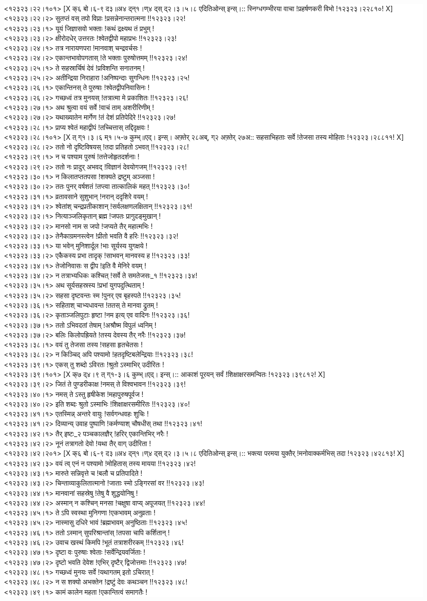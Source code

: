 <१२३२३।२२।१०१> [X क्६ बो।६-९ द३॥अ४ द्न्१।ण्४ द्स् द्२।३।५।८ एदितिओन्स् इन्स्।:: स्निग्धगम्भीरया वाचा !प्रहर्षणकरी विभो !१२३२३।२२८१०! X]  
<१२३२३।२२।२> सुतप्तं वस् तपो विप्राः !प्रसन्नेनान्तरात्मना !!१२३२३।२२!  
<१२३२३।२३।१> यूयं जिज्ञासवो भक्ताः !कथं द्रक्ष्यथ तं प्रभुम् !  
<१२३२३।२३।२> क्षीरोदधेर् उत्तरतः !श्वेतद्वीपो महाप्रभः !!१२३२३।२३!  
<१२३२३।२४।१> तत्र नारायणपरा !मानवाश् चन्द्रवर्चसः !  
<१२३२३।२४।२> एकान्तभावोपगतास् !ते भक्ताः पुरुषोत्तमम् !!१२३२३।२४!  
<१२३२३।२५।१> ते सहस्रार्चिषं देवं !प्रविशन्ति सनातनम् !  
<१२३२३।२५।२> अतीन्द्रिया निराहारा !अनिष्पन्दाः सुगन्धिनः !!१२३२३।२५!  
<१२३२३।२६।१> एकान्तिनस् ते पुरुषाः !श्वेतद्वीपनिवासिनः !  
<१२३२३।२६।२> गच्छध्वं तत्र मुनयस् !तत्रात्मा मे प्रकाशितः !!१२३२३।२६!  
<१२३२३।२७।१> अथ श्रुत्वा वयं सर्वे !वाचं ताम् अशरीरिणीम् !  
<१२३२३।२७।२> यथाख्यातेन मार्गेण !तं देशं प्रतिपेदिरे !!१२३२३।२७!  
<१२३२३।२८।१> प्राप्य श्वेतं महाद्वीपं !तच्चित्तास् तद्दिदृक्षवः !  
<१२३२३।२८।१०१> [X त् ग्१।३।६ म्१।५-७ कुम्भ्॥एद्। इन्स्। अफ़्तेर् २८अब्, ग्२ अफ़्तेर् २७अ:: सहसाभिहताः सर्वे !तेजसा तस्य मोहिताः !१२३२३।२८८११! X]  
<१२३२३।२८।२> ततो नो दृष्टिविषयस् !तदा प्रतिहतो ऽभवत् !!१२३२३।२८!  
<१२३२३।२९।१> न च पश्याम पुरुषं !तत्तेजोहृतदर्शनाः !  
<१२३२३।२९।२> ततो नः प्रादुर् अभवद् !विज्ञानं देवयोगजम् !!१२३२३।२९!  
<१२३२३।३०।१> न किलातप्ततपसा !शक्यते द्रष्टुम् अञ्जसा !  
<१२३२३।३०।२> ततः पुनर् वर्षशतं !तप्त्वा तात्कालिकं महत् !!१२३२३।३०!  
<१२३२३।३१।१> व्रतावसाने सुशुभान् !नरान् ददृशिरे वयम् !  
<१२३२३।३१।२> श्वेतांश् चन्द्रप्रतीकाशान् !सर्वलक्षणलक्षितान् !!१२३२३।३१!  
<१२३२३।३२।१> नित्याञ्जलिकृतान् ब्रह्म !जपतः प्रागुदङ्मुखान् !  
<१२३२३।३२।२> मानसो नाम स जपो !जप्यते तैर् महात्मभिः !  
<१२३२३।३२।३> तेनैकाग्रमनस्त्वेन !प्रीतो भवति वै हरिः !!१२३२३।३२!  
<१२३२३।३३।१> या भवेन् मुनिशार्दूल !भाः सूर्यस्य युगक्षये !  
<१२३२३।३३।२> एकैकस्य प्रभा तादृक् !साभवन् मानवस्य ह !!१२३२३।३३!  
<१२३२३।३४।१> तेजोनिवासः स द्वीप !इति वै मेनिरे वयम् !  
<१२३२३।३४।२> न तत्राभ्यधिकः कश्चित् !सर्वे ते समतेजसः_१ !!१२३२३।३४!  
<१२३२३।३५।१> अथ सूर्यसहस्रस्य !प्रभां युगपदुत्थिताम् !  
<१२३२३।३५।२> सहसा दृष्टवन्तः स्म !पुनर् एव बृहस्पते !!१२३२३।३५!  
<१२३२३।३६।१> सहिताश् चाभ्यधावन्त !ततस् ते मानवा द्रुतम् !  
<१२३२३।३६।२> कृताञ्जलिपुटाः हृष्टा !नम इत्य् एव वादिनः !!१२३२३।३६!  
<१२३२३।३७।१> ततो ऽभिवदतां तेषाम् !अश्रौष्म विपुलं ध्वनिम् !  
<१२३२३।३७।२> बलिः किलोपह्रियते !तस्य देवस्य तैर् नरैः !!१२३२३।३७!  
<१२३२३।३८।१> वयं तु तेजसा तस्य !सहसा हृतचेतसः !  
<१२३२३।३८।२> न किञ्चिद् अपि पश्यामो !हतदृष्टिबलेन्द्रियाः !!१२३२३।३८!  
<१२३२३।३९।१> एकस् तु शब्दो ऽविरतः !श्रुतो ऽस्माभिर् उदीरितः !  
<१२३२३।३९।१०१> [X क्७ द्४।९ त् ग्१-३।६ कुम्भ्॥एद्। इन्स्।:: आकाशं पूरयन् सर्वं !शिक्षाक्षरसमन्वितः !१२३२३।३९८१२! X]  
<१२३२३।३९।२> जितं ते पुण्डरीकाक्ष !नमस् ते विश्वभावन !!१२३२३।३९!  
<१२३२३।४०।१> नमस् ते ऽस्तु हृषीकेश !महापुरुषपूर्वज !  
<१२३२३।४०।२> इति शब्दः श्रुतो ऽस्माभिः !शिक्षाक्षरसमीरितः !!१२३२३।४०!  
<१२३२३।४१।१> एतस्मिन्न् अन्तरे वायुः !सर्वगन्धवहः शुचिः !  
<१२३२३।४१।२> दिव्यान्य् उवाह पुष्पाणि !कर्मण्याश् चौषधीस् तथा !!१२३२३।४१!  
<१२३२३।४२।१> तैर् इष्टः_२ पञ्चकालज्ञैर् !हरिर् एकान्तिभिर् नरैः !  
<१२३२३।४२।२> नूनं तत्रागतो देवो !यथा तैर् वाग् उदीरिता !  
<१२३२३।४२।२०१> [X क्६ बो।६-९ द३॥अ४ द्न्१।ण्४ द्स् द्२।३।५।८ एदितिओन्स् इन्स्।:: भक्त्या परमया युक्तैर् !मनोवाक्कर्मभिस् तदा !१२३२३।४२८१३! X]  
<१२३२३।४२।३> वयं त्व् एनं न पश्यामो !मोहितास् तस्य मायया !!१२३२३।४२!  
<१२३२३।४३।१> मारुते सन्निवृत्ते च !बलौ च प्रतिपादिते !  
<१२३२३।४३।२> चिन्ताव्याकुलितात्मानो !जाताः स्मो ऽङ्गिरसां वर !!१२३२३।४३!  
<१२३२३।४४।१> मानवानां सहस्रेषु !तेषु वै शुद्धयोनिषु !  
<१२३२३।४४।२> अस्मान् न कश्चिन् मनसा !चक्षुषा वाप्य् अपूजयत् !!१२३२३।४४!  
<१२३२३।४५।१> ते ऽपि स्वस्था मुनिगणा !एकभावम् अनुव्रताः !  
<१२३२३।४५।२> नास्मासु दधिरे भावं !ब्रह्मभावम् अनुष्ठिताः !!१२३२३।४५!  
<१२३२३।४६।१> ततो ऽस्मान् सुपरिश्रान्तांस् !तपसा चापि कर्शितान् !  
<१२३२३।४६।२> उवाच खस्थं किमपि !भूतं तत्राशरीरकम् !!१२३२३।४६!  
<१२३२३।४७।१> दृष्टा वः पुरुषाः श्वेताः !सर्वेन्द्रियवर्जिताः !  
<१२३२३।४७।२> दृष्टो भवति देवेश !एभिर् दृष्टैर् द्विजोत्तमाः !!१२३२३।४७!  
<१२३२३।४८।१> गच्छध्वं मुनयः सर्वे !यथागतम् इतो ऽचिरात् !  
<१२३२३।४८।२> न स शक्यो अभक्तेन !द्रष्टुं देवः कथञ्चन !!१२३२३।४८!  
<१२३२३।४९।१> कामं कालेन महता !एकान्तित्वं समागतैः !  